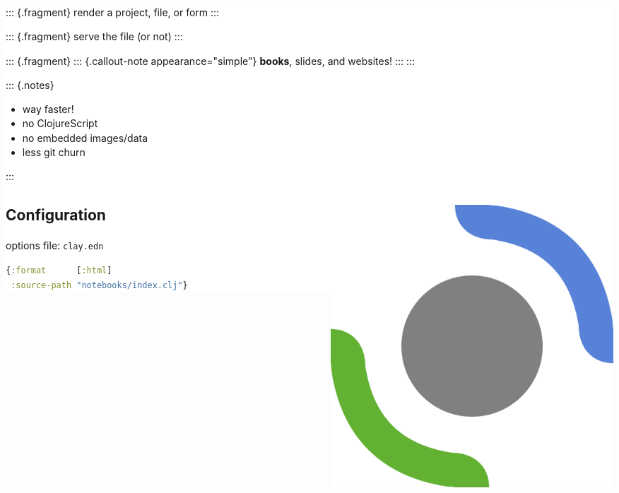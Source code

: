 ::: {.fragment}
render a project, file, or form
:::

::: {.fragment}
serve the file (or not)
:::

::: {.fragment}
::: {.callout-note appearance="simple"}
**books**, slides, and websites!
:::
:::

::: {.notes}

* way faster!
* no ClojureScript
* no embedded images/data
* less git churn

:::

## Configuration <img src="Clay.svg" align="right" width=400>

options file: `clay.edn`

```clojure
{:format      [:html]
 :source-path "notebooks/index.clj"}
```
